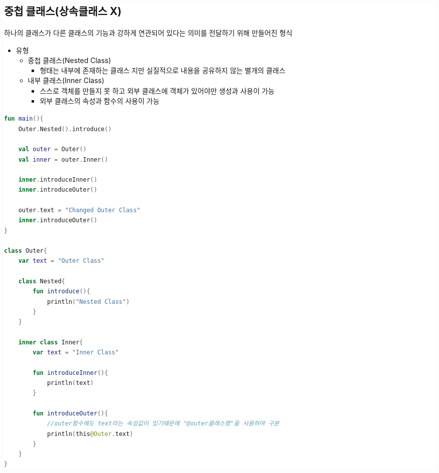 



## 중첩 클래스(상속클래스 X)

하나의 클래스가 다른 클래스의 기능과 강하게 연관되어 있다는 의미를 전달하기 위해 만들어진 형식 

- 유형
  - 중첩 클래스(Nested Class) 
    - 형태는 내부에 존재하는 클래스 지만 실질적으로 내용을 공유하지 않는 별개의 클래스 
  - 내부 클래스(Inner Class)
    - 스스로 객체를 만들지 못 하고 외부 클래스에 객체가 있어야만 생성과 사용이 가능 
    - 외부 클래스의 속성과 함수의 사용이 가능 



```kotlin
fun main(){
    Outer.Nested().introduce()
    
	val outer = Outer()
    val inner = outer.Inner()
    
    inner.introduceInner()
    inner.introduceOuter()
    
    outer.text = "Changed Outer Class"
    inner.introduceOuter()
}

class Outer{
    var text = "Outer Class"
    
    class Nested{
        fun introduce(){
            println("Nested Class")
        }
    }
    
    inner class Inner{
        var text = "Inner Class"
        
        fun introduceInner(){
            println(text)
        }
        
        fun introduceOuter(){
            //outer함수에도 text라는 속성값이 있기때문에 "@outer클래스명"을 사용하여 구분 
            println(this@Outer.text)
        }
    }
}
```
